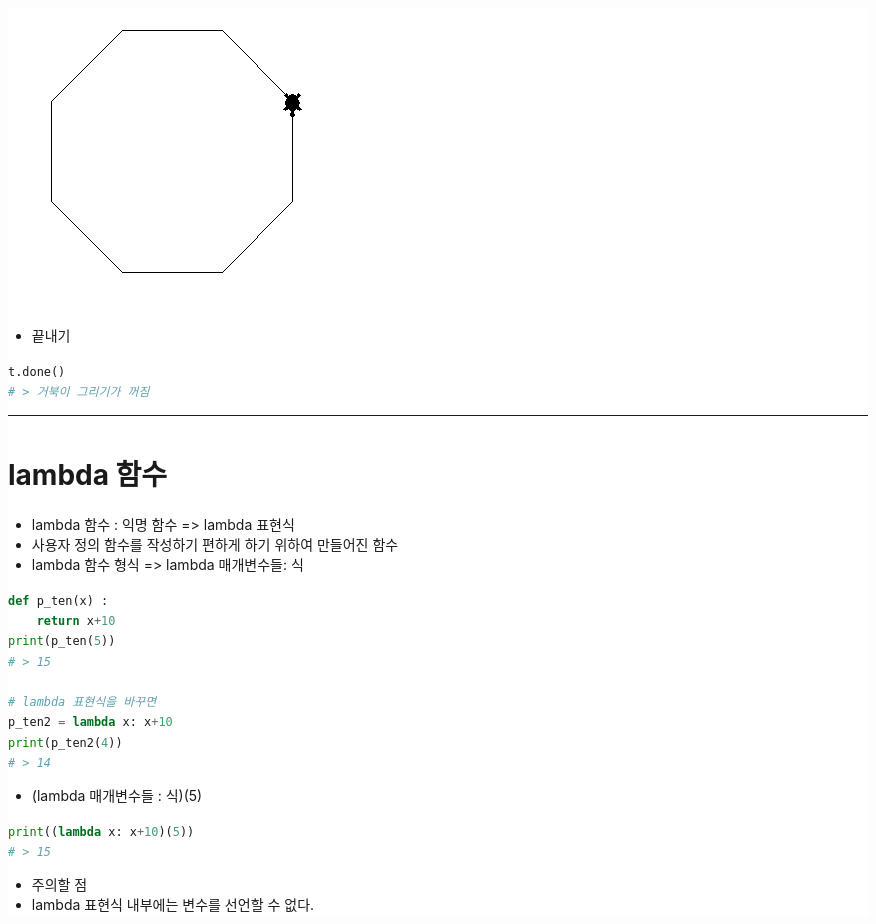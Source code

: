 ![image-20191224182439296](image/image-20191224182439296.png)

- 끝내기

```python
t.done()
# > 거북이 그리기가 꺼짐
```



----

# lambda 함수

- lambda 함수 : 익명 함수 => lambda 표현식
- 사용자 정의 함수를 작성하기 편하게 하기 위하여 만들어진 함수
- lambda 함수 형식 => lambda 매개변수들: 식

```python
def p_ten(x) :
    return x+10
print(p_ten(5))
# > 15

# lambda 표현식을 바꾸면
p_ten2 = lambda x: x+10
print(p_ten2(4))
# > 14
```

- (lambda 매개변수들 : 식)(5)

```python
print((lambda x: x+10)(5))
# > 15
```

- 주의할 점
- lambda 표현식 내부에는 변수를 선언할 수 없다.
